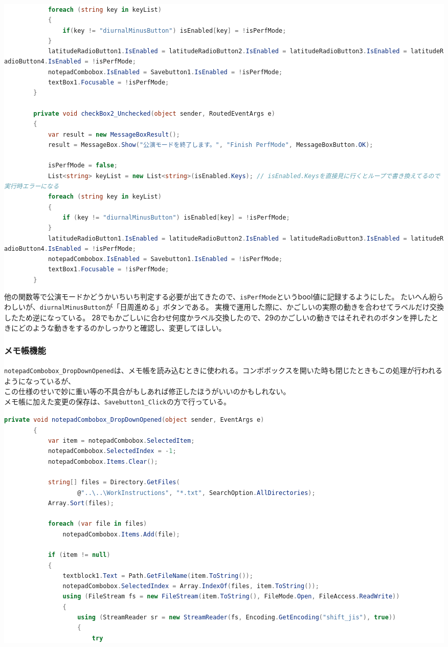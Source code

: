 ```c#
            foreach (string key in keyList)
            {
                if(key != "diurnalMinusButton") isEnabled[key] = !isPerfMode;
            }
            latitudeRadioButton1.IsEnabled = latitudeRadioButton2.IsEnabled = latitudeRadioButton3.IsEnabled = latitudeRadioButton4.IsEnabled = !isPerfMode;
            notepadCombobox.IsEnabled = Savebutton1.IsEnabled = !isPerfMode;
            textBox1.Focusable = !isPerfMode; 
        }

        private void checkBox2_Unchecked(object sender, RoutedEventArgs e)
        {
            var result = new MessageBoxResult();
            result = MessageBox.Show("公演モードを終了します。", "Finish PerfMode", MessageBoxButton.OK);

            isPerfMode = false;
            List<string> keyList = new List<string>(isEnabled.Keys); // isEnabled.Keysを直接見に行くとループで書き換えてるので実行時エラーになる
            foreach (string key in keyList)
            {
                if (key != "diurnalMinusButton") isEnabled[key] = !isPerfMode;
            }
            latitudeRadioButton1.IsEnabled = latitudeRadioButton2.IsEnabled = latitudeRadioButton3.IsEnabled = latitudeRadioButton4.IsEnabled = !isPerfMode;
            notepadCombobox.IsEnabled = Savebutton1.IsEnabled = !isPerfMode;
            textBox1.Focusable = !isPerfMode; 
        }
```

他の関数等で公演モードかどうかいちいち判定する必要が出てきたので、`isPerfMode`というbool値に記録するようにした。
たいへん紛らわしいが、`diurnalMinusButton`が「日周進める」ボタンである。
実機で運用した際に、かごしいの実際の動きを合わせてラベルだけ交換したため逆になっている。
28でもかごしいに合わせ何度かラベル交換したので、29のかごしいの動きではそれぞれのボタンを押したときにどのような動きをするのかしっかりと確認し、変更してほしい。

### メモ帳機能
`notepadCombobox_DropDownOpened`は、メモ帳を読み込むときに使われる。コンボボックスを開いた時も閉じたときもこの処理が行われるようになっているが、  
この仕様のせいで妙に重い等の不具合がもしあれば修正したほうがいいのかもしれない。  
メモ帳に加えた変更の保存は、`Savebutton1_Click`の方で行っている。

```c#
private void notepadCombobox_DropDownOpened(object sender, EventArgs e)
        {
            var item = notepadCombobox.SelectedItem;
            notepadCombobox.SelectedIndex = -1;
            notepadCombobox.Items.Clear();

            string[] files = Directory.GetFiles(
                    @"..\..\WorkInstructions", "*.txt", SearchOption.AllDirectories);
            Array.Sort(files);

            foreach (var file in files)
                notepadCombobox.Items.Add(file);

            if (item != null)
            {
                textblock1.Text = Path.GetFileName(item.ToString());
                notepadCombobox.SelectedIndex = Array.IndexOf(files, item.ToString());
                using (FileStream fs = new FileStream(item.ToString(), FileMode.Open, FileAccess.ReadWrite))
                {
                    using (StreamReader sr = new StreamReader(fs, Encoding.GetEncoding("shift_jis"), true))
                    {
                        try
```